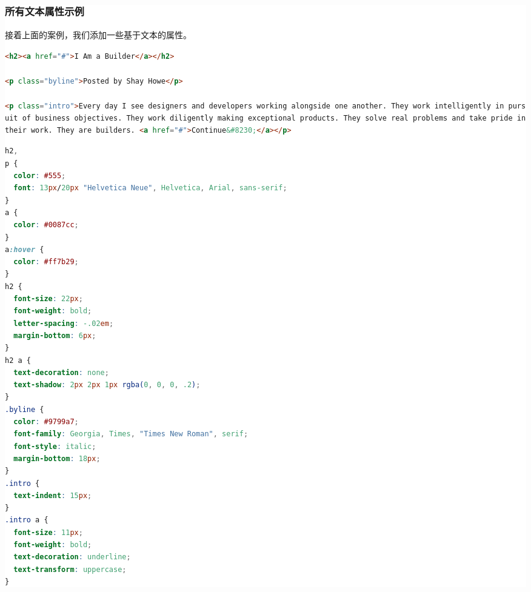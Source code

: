### 所有文本属性示例
接着上面的案例，我们添加一些基于文本的属性。
```html
<h2><a href="#">I Am a Builder</a></h2>

<p class="byline">Posted by Shay Howe</p>

<p class="intro">Every day I see designers and developers working alongside one another. They work intelligently in pursuit of business objectives. They work diligently making exceptional products. They solve real problems and take pride in their work. They are builders. <a href="#">Continue&#8230;</a></p>

```

```css
h2,
p {
  color: #555;
  font: 13px/20px "Helvetica Neue", Helvetica, Arial, sans-serif;
}
a {
  color: #0087cc;
}
a:hover {
  color: #ff7b29;
}
h2 {
  font-size: 22px;
  font-weight: bold;
  letter-spacing: -.02em;
  margin-bottom: 6px;
}
h2 a {
  text-decoration: none;
  text-shadow: 2px 2px 1px rgba(0, 0, 0, .2);
}
.byline {
  color: #9799a7;
  font-family: Georgia, Times, "Times New Roman", serif;
  font-style: italic;
  margin-bottom: 18px;
}
.intro {
  text-indent: 15px;
}
.intro a {
  font-size: 11px;
  font-weight: bold;
  text-decoration: underline;
  text-transform: uppercase;
}
```
